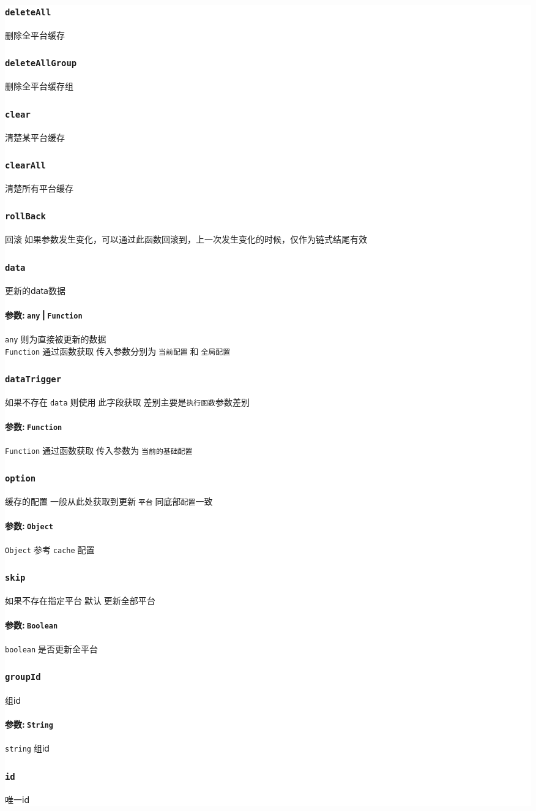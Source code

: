 ### `deleteAll`
删除全平台缓存

### `deleteAllGroup`
删除全平台缓存组

### `clear`
清楚某平台缓存

### `clearAll`
清楚所有平台缓存

### `rollBack`
回滚 如果参数发生变化，可以通过此函数回滚到，上一次发生变化的时候，仅作为链式结尾有效

### `data`
更新的data数据

#### 参数: `any` | `Function`
`any` 则为直接被更新的数据
<br />
`Function` 通过函数获取 传入参数分别为 `当前配置` 和 `全局配置`

### `dataTrigger`
如果不存在 `data` 则使用 此字段获取 差别主要是`执行函数`参数差别

#### 参数: `Function`
`Function` 通过函数获取 传入参数为 `当前的基础配置`

### `option`
缓存的配置 一般从此处获取到更新 `平台` 同底部`配置`一致

#### 参数: `Object`
`Object` 参考 `cache` 配置

### `skip`
如果不存在指定平台 默认 更新全部平台

#### 参数: `Boolean`
`boolean` 是否更新全平台

### `groupId`
组id

#### 参数: `String`
`string` 组id

### `id`
唯一id
